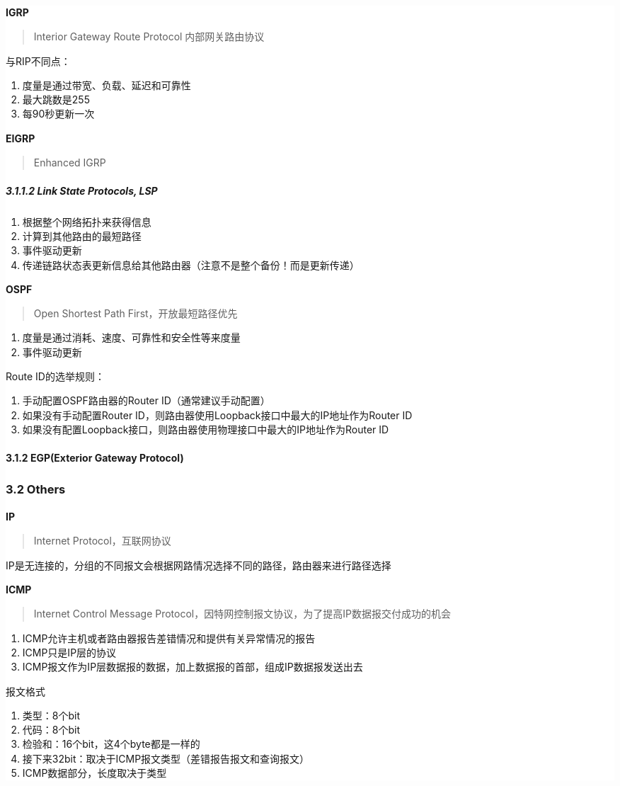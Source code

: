 **IGRP**

> Interior Gateway Route Protocol 内部网关路由协议

与RIP不同点：

1. 度量是通过带宽、负载、延迟和可靠性
2. 最大跳数是255
3. 每90秒更新一次

**EIGRP**

> Enhanced IGRP

##### 3.1.1.2 Link State Protocols, LSP

1. 根据整个网络拓扑来获得信息
2. 计算到其他路由的最短路径
3. 事件驱动更新
4. 传递链路状态表更新信息给其他路由器（注意不是整个备份！而是更新传递）

**OSPF**

> Open Shortest Path First，开放最短路径优先

1. 度量是通过消耗、速度、可靠性和安全性等来度量
2. 事件驱动更新

Route ID的选举规则：

1. 手动配置OSPF路由器的Router ID（通常建议手动配置）
2. 如果没有手动配置Router ID，则路由器使用Loopback接口中最大的IP地址作为Router ID
3. 如果没有配置Loopback接口，则路由器使用物理接口中最大的IP地址作为Router ID

#### 3.1.2 EGP(Exterior Gateway Protocol)

### 3.2 Others

**IP**

> Internet Protocol，互联网协议

IP是无连接的，分组的不同报文会根据网路情况选择不同的路径，路由器来进行路径选择

**ICMP**

> Internet Control Message Protocol，因特网控制报文协议，为了提高IP数据报交付成功的机会

1. ICMP允许主机或者路由器报告差错情况和提供有关异常情况的报告
2. ICMP只是IP层的协议
3. ICMP报文作为IP层数据报的数据，加上数据报的首部，组成IP数据报发送出去

报文格式

1. 类型：8个bit
2. 代码：8个bit
3. 检验和：16个bit，这4个byte都是一样的
4. 接下来32bit：取决于ICMP报文类型（差错报告报文和查询报文）
5. ICMP数据部分，长度取决于类型

